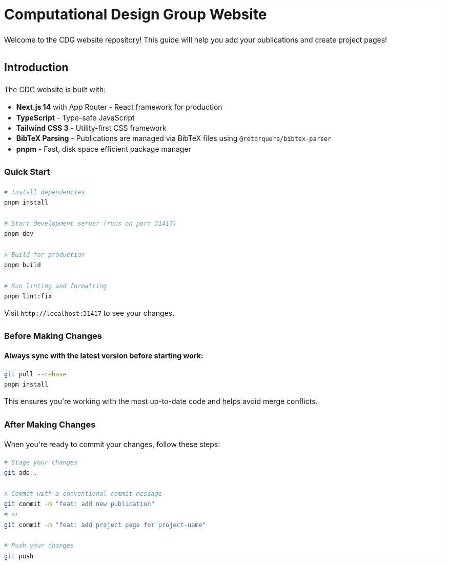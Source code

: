 # Computational Design Group Website

Welcome to the CDG website repository! This guide will help you add your publications and create project pages!

## Introduction

The CDG website is built with:

- **Next.js 14** with App Router - React framework for production
- **TypeScript** - Type-safe JavaScript
- **Tailwind CSS 3** - Utility-first CSS framework
- **BibTeX Parsing** - Publications are managed via BibTeX files using `@retorquere/bibtex-parser`
- **pnpm** - Fast, disk space efficient package manager

### Quick Start

```bash
# Install dependencies
pnpm install

# Start development server (runs on port 31417)
pnpm dev

# Build for production
pnpm build

# Run linting and formatting
pnpm lint:fix
```

Visit `http://localhost:31417` to see your changes.

### Before Making Changes

**Always sync with the latest version before starting work:**

```bash
git pull --rebase
pnpm install
```

This ensures you're working with the most up-to-date code and helps avoid merge conflicts.

### After Making Changes

When you're ready to commit your changes, follow these steps:

```bash
# Stage your changes
git add .

# Commit with a conventional commit message
git commit -m "feat: add new publication"
# or
git commit -m "feat: add project page for project-name"

# Push your changes
git push
```
